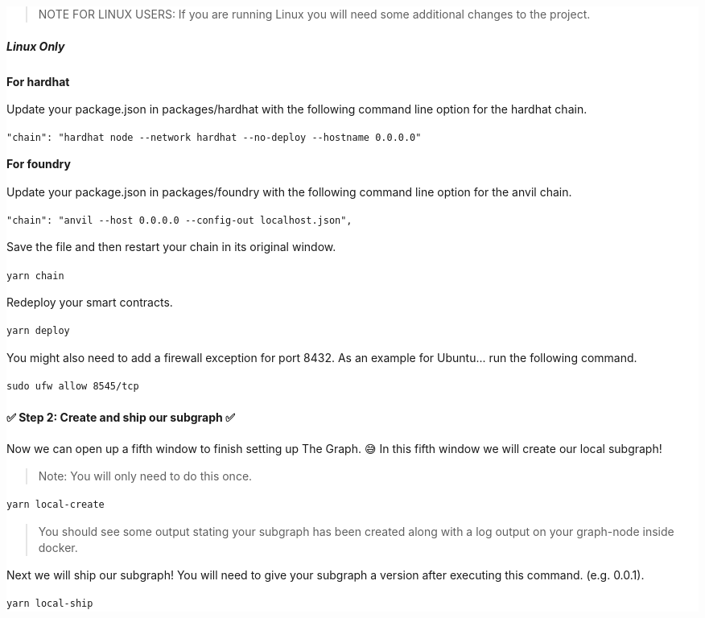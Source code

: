 > NOTE FOR LINUX USERS: If you are running Linux you will need some additional changes to the project.

##### Linux Only

**For hardhat**

Update your package.json in packages/hardhat with the following command line option for the hardhat chain.

```
"chain": "hardhat node --network hardhat --no-deploy --hostname 0.0.0.0"
```

**For foundry**

Update your package.json in packages/foundry with the following command line option for the anvil chain.

```
"chain": "anvil --host 0.0.0.0 --config-out localhost.json",
```

Save the file and then restart your chain in its original window.

```
yarn chain
```

Redeploy your smart contracts.

```
yarn deploy
```

You might also need to add a firewall exception for port 8432. As an example for Ubuntu... run the following command.

```
sudo ufw allow 8545/tcp
```

#### ✅ Step 2: Create and ship our subgraph ✅

Now we can open up a fifth window to finish setting up The Graph. 😅 In this fifth window we will create our local subgraph!

> Note: You will only need to do this once.

```
yarn local-create
```

> You should see some output stating your subgraph has been created along with a log output on your graph-node inside docker.

Next we will ship our subgraph! You will need to give your subgraph a version after executing this command. (e.g. 0.0.1).

```
yarn local-ship
```
